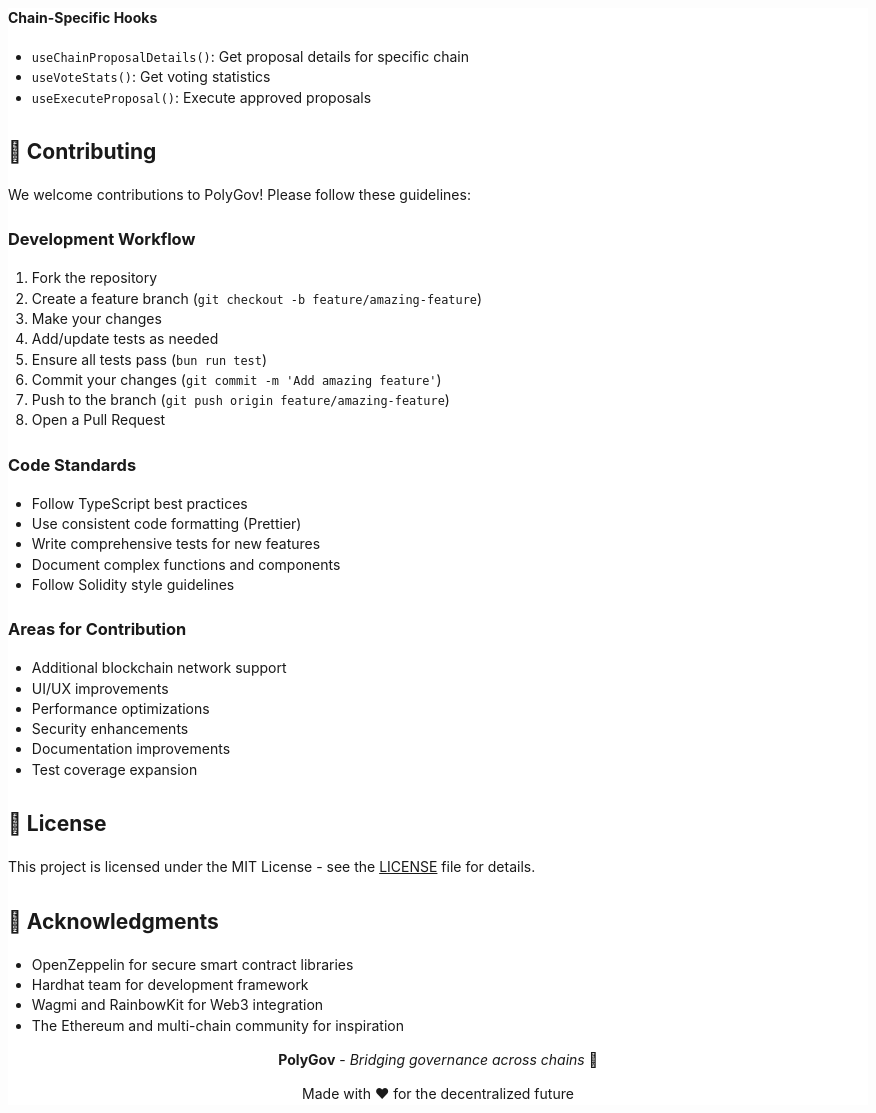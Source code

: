#### Chain-Specific Hooks
- `useChainProposalDetails()`: Get proposal details for specific chain
- `useVoteStats()`: Get voting statistics
- `useExecuteProposal()`: Execute approved proposals

## 🤝 Contributing

We welcome contributions to PolyGov! Please follow these guidelines:

### Development Workflow
1. Fork the repository
2. Create a feature branch (`git checkout -b feature/amazing-feature`)
3. Make your changes
4. Add/update tests as needed
5. Ensure all tests pass (`bun run test`)
6. Commit your changes (`git commit -m 'Add amazing feature'`)
7. Push to the branch (`git push origin feature/amazing-feature`)
8. Open a Pull Request

### Code Standards
- Follow TypeScript best practices
- Use consistent code formatting (Prettier)
- Write comprehensive tests for new features
- Document complex functions and components
- Follow Solidity style guidelines

### Areas for Contribution
- Additional blockchain network support
- UI/UX improvements
- Performance optimizations
- Security enhancements
- Documentation improvements
- Test coverage expansion

## 📄 License

This project is licensed under the MIT License - see the [LICENSE](LICENSE) file for details.

## 🙏 Acknowledgments

- OpenZeppelin for secure smart contract libraries
- Hardhat team for development framework
- Wagmi and RainbowKit for Web3 integration
- The Ethereum and multi-chain community for inspiration



<div align="center">

**PolyGov** - *Bridging governance across chains* 🌉

Made with ❤️ for the decentralized future

</div>
